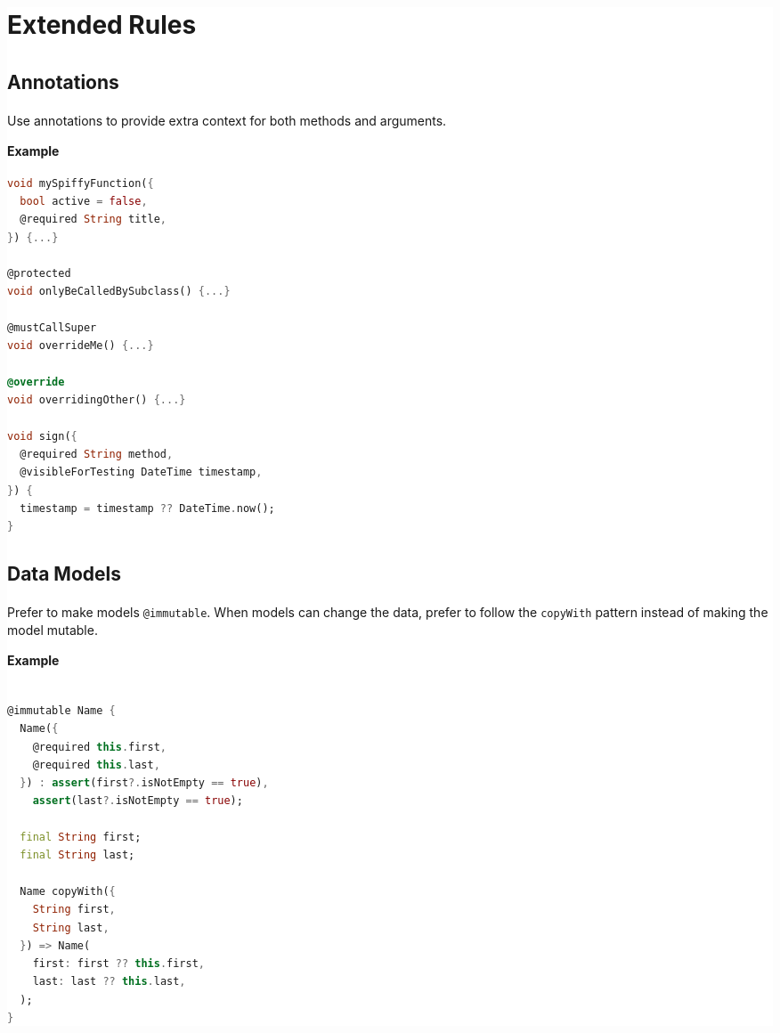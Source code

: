 ```dart

```

Extended Rules
==============


## Annotations

Use annotations to provide extra context for both methods and arguments.

**Example**

```dart
void mySpiffyFunction({
  bool active = false,
  @required String title,
}) {...}

@protected
void onlyBeCalledBySubclass() {...}

@mustCallSuper
void overrideMe() {...}

@override
void overridingOther() {...}

void sign({
  @required String method,
  @visibleForTesting DateTime timestamp,
}) {
  timestamp = timestamp ?? DateTime.now();
}
```

## Data Models

Prefer to make models `@immutable`.  When models can change the data, prefer to follow the `copyWith` pattern instead of making the model mutable.

**Example**

```dart

@immutable Name {
  Name({
    @required this.first,
    @required this.last,
  }) : assert(first?.isNotEmpty == true),
    assert(last?.isNotEmpty == true);

  final String first;
  final String last;

  Name copyWith({
    String first,
    String last,
  }) => Name(
    first: first ?? this.first,
    last: last ?? this.last,
  );
}
```
